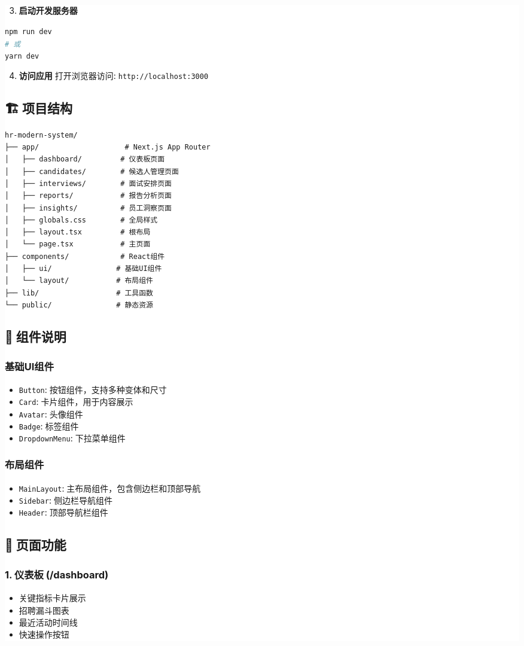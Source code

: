 3. **启动开发服务器**
```bash
npm run dev
# 或
yarn dev
```

4. **访问应用**
打开浏览器访问: `http://localhost:3000`

## 🏗️ 项目结构

```
hr-modern-system/
├── app/                    # Next.js App Router
│   ├── dashboard/         # 仪表板页面
│   ├── candidates/        # 候选人管理页面
│   ├── interviews/        # 面试安排页面
│   ├── reports/           # 报告分析页面
│   ├── insights/          # 员工洞察页面
│   ├── globals.css        # 全局样式
│   ├── layout.tsx         # 根布局
│   └── page.tsx           # 主页面
├── components/            # React组件
│   ├── ui/               # 基础UI组件
│   └── layout/           # 布局组件
├── lib/                  # 工具函数
└── public/               # 静态资源
```

## 🎨 组件说明

### 基础UI组件
- `Button`: 按钮组件，支持多种变体和尺寸
- `Card`: 卡片组件，用于内容展示
- `Avatar`: 头像组件
- `Badge`: 标签组件
- `DropdownMenu`: 下拉菜单组件

### 布局组件
- `MainLayout`: 主布局组件，包含侧边栏和顶部导航
- `Sidebar`: 侧边栏导航组件
- `Header`: 顶部导航栏组件

## 📱 页面功能

### 1. 仪表板 (/dashboard)
- 关键指标卡片展示
- 招聘漏斗图表
- 最近活动时间线
- 快速操作按钮
